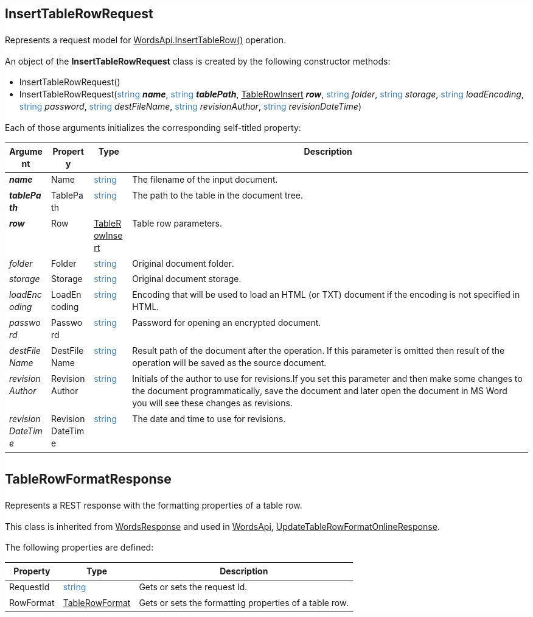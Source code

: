 

## InsertTableRowRequest

Represents a request model for [WordsApi.InsertTableRow()](/words/tables/add-row/) operation.

An object of the **InsertTableRowRequest** class is created by the following constructor methods:

- InsertTableRowRequest()
- InsertTableRowRequest(<span style="color:SteelBlue;">string</span> ***name***, <span style="color:SteelBlue;">string</span> ***tablePath***, [TableRowInsert](#tablerowinsert) ***row***, <span style="color:SteelBlue;">string</span> *folder*, <span style="color:SteelBlue;">string</span> *storage*, <span style="color:SteelBlue;">string</span> *loadEncoding*, <span style="color:SteelBlue;">string</span> *password*, <span style="color:SteelBlue;">string</span> *destFileName*, <span style="color:SteelBlue;">string</span> *revisionAuthor*, <span style="color:SteelBlue;">string</span> *revisionDateTime*)

Each of those arguments initializes the corresponding self-titled property:

| Argument             | Property             | Type                                          | Description |
|----------------------|----------------------|-----------------------------------------------|-------------|
| ***name***           | Name                 | <span style="color:SteelBlue;">string</span>  | The filename of the input document. |
| ***tablePath***      | TablePath            | <span style="color:SteelBlue;">string</span>  | The path to the table in the document tree. |
| ***row***            | Row                  | [TableRowInsert](#tablerowinsert)             | Table row parameters. |
| *folder*             | Folder               | <span style="color:SteelBlue;">string</span>  | Original document folder. |
| *storage*            | Storage              | <span style="color:SteelBlue;">string</span>  | Original document storage. |
| *loadEncoding*       | LoadEncoding         | <span style="color:SteelBlue;">string</span>  | Encoding that will be used to load an HTML (or TXT) document if the encoding is not specified in HTML. |
| *password*           | Password             | <span style="color:SteelBlue;">string</span>  | Password for opening an encrypted document. |
| *destFileName*       | DestFileName         | <span style="color:SteelBlue;">string</span>  | Result path of the document after the operation. If this parameter is omitted then result of the operation will be saved as the source document. |
| *revisionAuthor*     | RevisionAuthor       | <span style="color:SteelBlue;">string</span>  | Initials of the author to use for revisions.If you set this parameter and then make some changes to the document programmatically, save the document and later open the document in MS Word you will see these changes as revisions. |
| *revisionDateTime*   | RevisionDateTime     | <span style="color:SteelBlue;">string</span>  | The date and time to use for revisions. |



## TableRowFormatResponse

Represents a REST response with the formatting properties of a table row.

This class is inherited from [WordsResponse](/words/spec/style#wordsresponse) and used in [WordsApi](/words/spec/wordsapi#wordsapi), [UpdateTableRowFormatOnlineResponse](#updatetablerowformatonlineresponse).

The following properties are defined:

| Property             | Type                                          | Description |
|----------------------|-----------------------------------------------|-------------|
| RequestId            | <span style="color:SteelBlue;">string</span>  | Gets or sets the request Id. |
| RowFormat            | [TableRowFormat](#tablerowformat)             | Gets or sets the formatting properties of a table row. |
